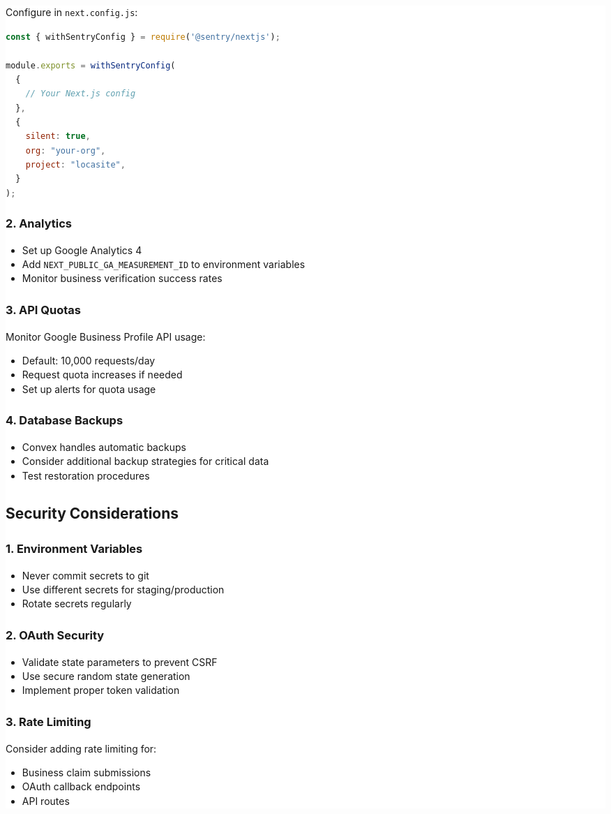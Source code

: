 Configure in `next.config.js`:
```javascript
const { withSentryConfig } = require('@sentry/nextjs');

module.exports = withSentryConfig(
  {
    // Your Next.js config
  },
  {
    silent: true,
    org: "your-org",
    project: "locasite",
  }
);
```

### 2. Analytics
- Set up Google Analytics 4
- Add `NEXT_PUBLIC_GA_MEASUREMENT_ID` to environment variables
- Monitor business verification success rates

### 3. API Quotas
Monitor Google Business Profile API usage:
- Default: 10,000 requests/day
- Request quota increases if needed
- Set up alerts for quota usage

### 4. Database Backups
- Convex handles automatic backups
- Consider additional backup strategies for critical data
- Test restoration procedures

## Security Considerations

### 1. Environment Variables
- Never commit secrets to git
- Use different secrets for staging/production
- Rotate secrets regularly

### 2. OAuth Security
- Validate state parameters to prevent CSRF
- Use secure random state generation
- Implement proper token validation

### 3. Rate Limiting
Consider adding rate limiting for:
- Business claim submissions
- OAuth callback endpoints
- API routes
